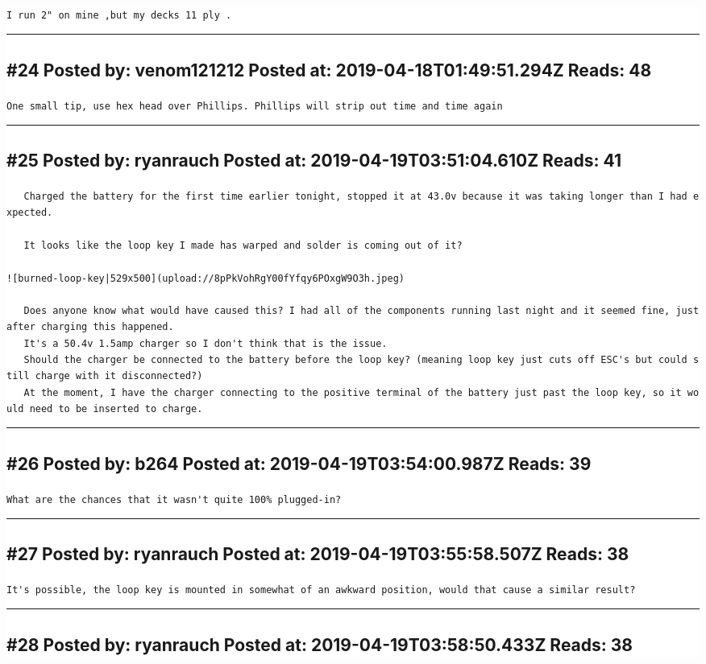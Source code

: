 ```
I run 2" on mine ,but my decks 11 ply .
```

---
## \#24 Posted by: venom121212 Posted at: 2019-04-18T01:49:51.294Z Reads: 48

```
One small tip, use hex head over Phillips. Phillips will strip out time and time again
```

---
## \#25 Posted by: ryanrauch Posted at: 2019-04-19T03:51:04.610Z Reads: 41

```
   Charged the battery for the first time earlier tonight, stopped it at 43.0v because it was taking longer than I had expected.

   It looks like the loop key I made has warped and solder is coming out of it?

![burned-loop-key|529x500](upload://8pPkVohRgY00fYfqy6POxgW9O3h.jpeg) 

   Does anyone know what would have caused this? I had all of the components running last night and it seemed fine, just after charging this happened.
   It's a 50.4v 1.5amp charger so I don't think that is the issue. 
   Should the charger be connected to the battery before the loop key? (meaning loop key just cuts off ESC's but could still charge with it disconnected?)
   At the moment, I have the charger connecting to the positive terminal of the battery just past the loop key, so it would need to be inserted to charge.
```

---
## \#26 Posted by: b264 Posted at: 2019-04-19T03:54:00.987Z Reads: 39

```
What are the chances that it wasn't quite 100% plugged-in?
```

---
## \#27 Posted by: ryanrauch Posted at: 2019-04-19T03:55:58.507Z Reads: 38

```
It's possible, the loop key is mounted in somewhat of an awkward position, would that cause a similar result?
```

---
## \#28 Posted by: ryanrauch Posted at: 2019-04-19T03:58:50.433Z Reads: 38
